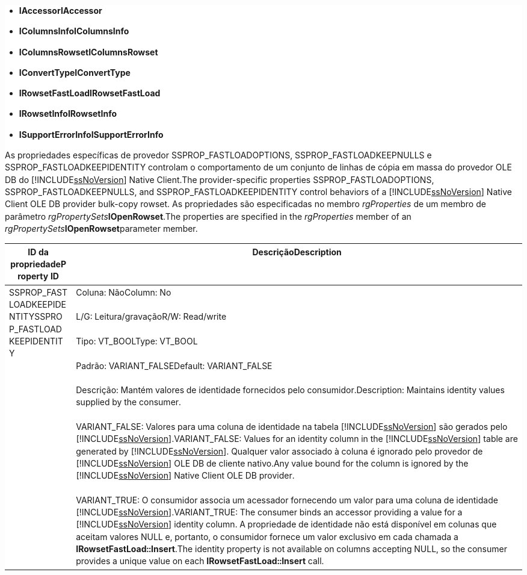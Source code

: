 -   <span data-ttu-id="2ed1d-152">**IAccessor**</span><span class="sxs-lookup"><span data-stu-id="2ed1d-152">**IAccessor**</span></span>  
  
-   <span data-ttu-id="2ed1d-153">**IColumnsInfo**</span><span class="sxs-lookup"><span data-stu-id="2ed1d-153">**IColumnsInfo**</span></span>  
  
-   <span data-ttu-id="2ed1d-154">**IColumnsRowset**</span><span class="sxs-lookup"><span data-stu-id="2ed1d-154">**IColumnsRowset**</span></span>  
  
-   <span data-ttu-id="2ed1d-155">**IConvertType**</span><span class="sxs-lookup"><span data-stu-id="2ed1d-155">**IConvertType**</span></span>  
  
-   <span data-ttu-id="2ed1d-156">**IRowsetFastLoad**</span><span class="sxs-lookup"><span data-stu-id="2ed1d-156">**IRowsetFastLoad**</span></span>  
  
-   <span data-ttu-id="2ed1d-157">**IRowsetInfo**</span><span class="sxs-lookup"><span data-stu-id="2ed1d-157">**IRowsetInfo**</span></span>  
  
-   <span data-ttu-id="2ed1d-158">**ISupportErrorInfo**</span><span class="sxs-lookup"><span data-stu-id="2ed1d-158">**ISupportErrorInfo**</span></span>  
  
 <span data-ttu-id="2ed1d-159">As propriedades específicas de provedor SSPROP_FASTLOADOPTIONS, SSPROP_FASTLOADKEEPNULLS e SSPROP_FASTLOADKEEPIDENTITY controlam o comportamento de um conjunto de linhas de cópia em massa do provedor OLE DB do [!INCLUDE[ssNoVersion](../../../includes/ssnoversion-md.md)] Native Client.</span><span class="sxs-lookup"><span data-stu-id="2ed1d-159">The provider-specific properties SSPROP_FASTLOADOPTIONS, SSPROP_FASTLOADKEEPNULLS, and SSPROP_FASTLOADKEEPIDENTITY control behaviors of a [!INCLUDE[ssNoVersion](../../../includes/ssnoversion-md.md)] Native Client OLE DB provider bulk-copy rowset.</span></span> <span data-ttu-id="2ed1d-160">As propriedades são especificadas no membro *rgProperties* de um membro de parâmetro _rgPropertySets_**IOpenRowset**.</span><span class="sxs-lookup"><span data-stu-id="2ed1d-160">The properties are specified in the *rgProperties* member of an _rgPropertySets_**IOpenRowset**parameter member.</span></span>  
  
|<span data-ttu-id="2ed1d-161">ID da propriedade</span><span class="sxs-lookup"><span data-stu-id="2ed1d-161">Property ID</span></span>|<span data-ttu-id="2ed1d-162">Descrição</span><span class="sxs-lookup"><span data-stu-id="2ed1d-162">Description</span></span>|  
|-----------------|-----------------|  
|<span data-ttu-id="2ed1d-163">SSPROP_FASTLOADKEEPIDENTITY</span><span class="sxs-lookup"><span data-stu-id="2ed1d-163">SSPROP_FASTLOADKEEPIDENTITY</span></span>|<span data-ttu-id="2ed1d-164">Coluna: Não</span><span class="sxs-lookup"><span data-stu-id="2ed1d-164">Column: No</span></span><br /><br /> <span data-ttu-id="2ed1d-165">L/G: Leitura/gravação</span><span class="sxs-lookup"><span data-stu-id="2ed1d-165">R/W: Read/write</span></span><br /><br /> <span data-ttu-id="2ed1d-166">Tipo: VT_BOOL</span><span class="sxs-lookup"><span data-stu-id="2ed1d-166">Type: VT_BOOL</span></span><br /><br /> <span data-ttu-id="2ed1d-167">Padrão: VARIANT_FALSE</span><span class="sxs-lookup"><span data-stu-id="2ed1d-167">Default: VARIANT_FALSE</span></span><br /><br /> <span data-ttu-id="2ed1d-168">Descrição: Mantém valores de identidade fornecidos pelo consumidor.</span><span class="sxs-lookup"><span data-stu-id="2ed1d-168">Description: Maintains identity values supplied by the consumer.</span></span><br /><br /> <span data-ttu-id="2ed1d-169">VARIANT_FALSE: Valores para uma coluna de identidade na tabela [!INCLUDE[ssNoVersion](../../../includes/ssnoversion-md.md)] são gerados pelo [!INCLUDE[ssNoVersion](../../../includes/ssnoversion-md.md)].</span><span class="sxs-lookup"><span data-stu-id="2ed1d-169">VARIANT_FALSE: Values for an identity column in the [!INCLUDE[ssNoVersion](../../../includes/ssnoversion-md.md)] table are generated by [!INCLUDE[ssNoVersion](../../../includes/ssnoversion-md.md)].</span></span> <span data-ttu-id="2ed1d-170">Qualquer valor associado à coluna é ignorado pelo provedor de [!INCLUDE[ssNoVersion](../../../includes/ssnoversion-md.md)] OLE DB de cliente nativo.</span><span class="sxs-lookup"><span data-stu-id="2ed1d-170">Any value bound for the column is ignored by the [!INCLUDE[ssNoVersion](../../../includes/ssnoversion-md.md)] Native Client OLE DB provider.</span></span><br /><br /> <span data-ttu-id="2ed1d-171">VARIANT_TRUE: O consumidor associa um acessador fornecendo um valor para uma coluna de identidade [!INCLUDE[ssNoVersion](../../../includes/ssnoversion-md.md)].</span><span class="sxs-lookup"><span data-stu-id="2ed1d-171">VARIANT_TRUE: The consumer binds an accessor providing a value for a [!INCLUDE[ssNoVersion](../../../includes/ssnoversion-md.md)] identity column.</span></span> <span data-ttu-id="2ed1d-172">A propriedade de identidade não está disponível em colunas que aceitam valores NULL e, portanto, o consumidor fornece um valor exclusivo em cada chamada a **IRowsetFastLoad::Insert**.</span><span class="sxs-lookup"><span data-stu-id="2ed1d-172">The identity property is not available on columns accepting NULL, so the consumer provides a unique value on each **IRowsetFastLoad::Insert** call.</span></span>|  